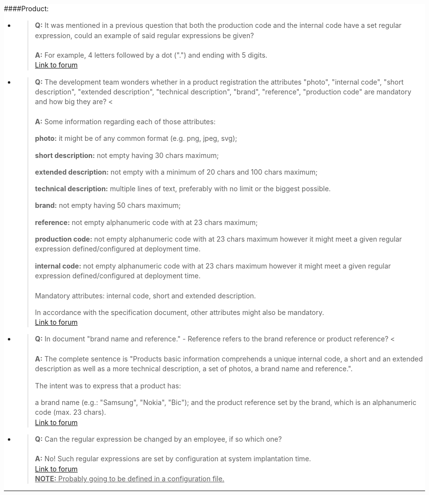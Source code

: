 
####Product:
* >**Q:** It was mentioned in a previous question that both the production code and the internal code have a set regular expression, could an example of said regular expressions be given?
  <br><br>
  > **A:** For example, 4 letters followed by a dot (".") and ending with 5 digits.
  > <br>[Link to forum](https://moodle.isep.ipp.pt/mod/forum/discuss.php?d=15753#p20247)

* >**Q:** The development team wonders whether in a product registration the attributes "photo", "internal code", "short description", "extended description", "technical description", "brand", "reference", "production code" are mandatory and how big they are?
  <<br><br>
  > **A:** Some information regarding each of those attributes:
  >
  >**photo:** it might be of any common format (e.g. png, jpeg, svg);
  >
  >**short description:** not empty having 30 chars maximum;
  >  
  >**extended description:** not empty with a minimum of 20 chars and 100 chars maximum;
  >
  >**technical description:** multiple lines of text, preferably with no limit or the biggest possible.
  >
  > **brand:** not empty having 50 chars maximum;
  >
  > **reference:** not empty alphanumeric code with at 23 chars maximum;
  >
  > **production code:** not empty alphanumeric code with at 23 chars maximum however it might meet a given regular expression defined/configured at deployment time.
  >
  >**internal code:** not empty alphanumeric code with at 23 chars maximum however it might meet a given regular expression defined/configured at deployment time.
  ><br><br> 
  >Mandatory attributes: internal code, short and extended description.
  >
  >In accordance with the specification document, other attributes might also be mandatory.
  > <br>[Link to forum](https://moodle.isep.ipp.pt/mod/forum/discuss.php?d=15529#p19973)

* >**Q:** In document "brand name and reference." - Reference refers to the brand reference or product reference?
  <<br><br>
  > **A:** The complete sentence is "Products basic information comprehends a unique internal code, a short and an extended description as well as a more technical description, a set of photos, a brand name and reference.".
  >
  >The intent was to express that a product has:
  >
  >a brand name (e.g.: "Samsung", "Nokia", "Bic"); and the product reference set by the brand, which is an alphanumeric code (max. 23 chars).
  > <br>[Link to forum](https://moodle.isep.ipp.pt/mod/forum/discuss.php?d=15488#p19926)


* >**Q:** Can the regular expression be changed by an employee, if so which one?
  > <br><br>
  > **A:** No! Such regular expressions are set by configuration at system implantation time.
  > <br> [Link to forum](https://moodle.isep.ipp.pt/mod/forum/discuss.php?d=15753#p20247)
  > <br><u> **NOTE:** Probably going to be defined in a configuration file.</u>

---